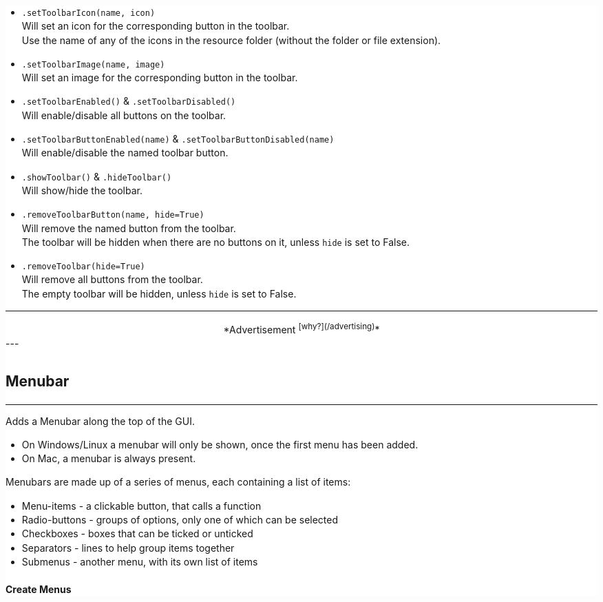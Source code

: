 * `.setToolbarIcon(name, icon)`  
    Will set an icon for the corresponding button in the toolbar.  
    Use the name of any of the icons in the resource folder (without the folder or file extension).  

* `.setToolbarImage(name, image)`  
    Will set an image for the corresponding button in the toolbar.  

* `.setToolbarEnabled()` & `.setToolbarDisabled()`  
    Will enable/disable all buttons on the toolbar.  

* `.setToolbarButtonEnabled(name)` & `.setToolbarButtonDisabled(name)`  
    Will enable/disable the named toolbar button.  

* `.showToolbar()` & `.hideToolbar()`  
    Will show/hide the toolbar.  

* `.removeToolbarButton(name, hide=True)`  
    Will remove the named button from the toolbar.  
    The toolbar will be hidden when there are no buttons on it, unless `hide` is set to False.  

* `.removeToolbar(hide=True)`  
    Will remove all buttons from the toolbar.  
    The empty toolbar will be hidden, unless `hide` is set to False.  

---
<div style='text-align: center;'>
*Advertisement&nbsp;<sup>[why?](/advertising)</sup>*
<script async src="//pagead2.googlesyndication.com/pagead/js/adsbygoogle.js"></script>
<ins class="adsbygoogle"
    style="display:block"
    data-ad-format="fluid"
    data-ad-layout-key="-gw-13-4l+6+pt"
    data-ad-client="ca-pub-6185596049817878"
    data-ad-slot="5627392164"></ins>
<script>(adsbygoogle = window.adsbygoogle || []).push({});</script>
</div>
---

## Menubar
---
Adds a Menubar along the top of the GUI.  

* On Windows/Linux a menubar will only be shown, once the first menu has been added.  
* On Mac, a menubar is always present.  

Menubars are made up of a series of menus, each containing a list of items:  

*  Menu-items - a clickable button, that calls a function  
* Radio-buttons - groups of options, only one of which can be selected  
* Checkboxes - boxes that can be ticked or unticked  
* Separators - lines to help group items together  
* Submenus - another menu, with its own list of items  

#### Create Menus  
